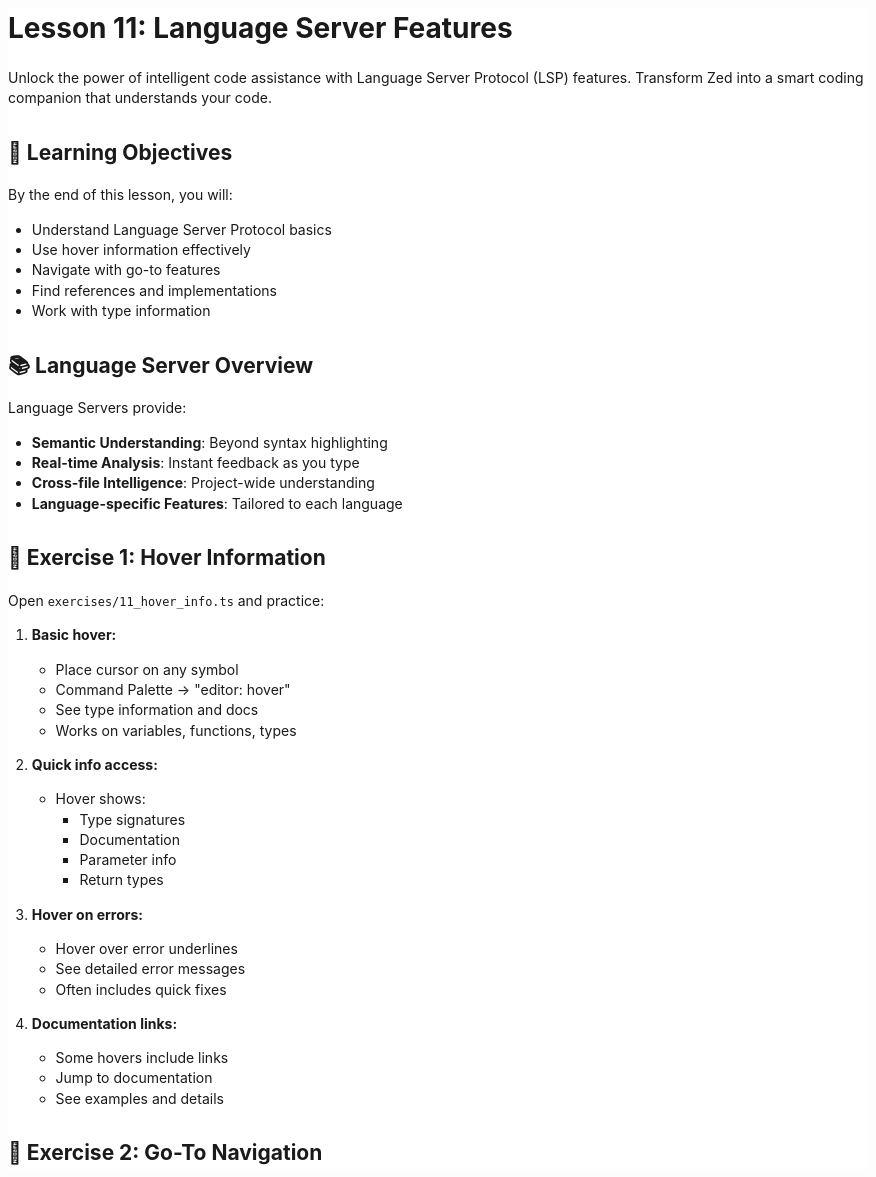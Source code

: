 # Lesson 11: Language Server Features

Unlock the power of intelligent code assistance with Language Server Protocol (LSP) features. Transform Zed into a smart coding companion that understands your code.

## 🎯 Learning Objectives

By the end of this lesson, you will:
- Understand Language Server Protocol basics
- Use hover information effectively
- Navigate with go-to features
- Find references and implementations
- Work with type information

## 📚 Language Server Overview

Language Servers provide:
- **Semantic Understanding**: Beyond syntax highlighting
- **Real-time Analysis**: Instant feedback as you type
- **Cross-file Intelligence**: Project-wide understanding
- **Language-specific Features**: Tailored to each language

## 🏃 Exercise 1: Hover Information

Open `exercises/11_hover_info.ts` and practice:

1. **Basic hover:**
   - Place cursor on any symbol
   - Command Palette → "editor: hover"
   - See type information and docs
   - Works on variables, functions, types

2. **Quick info access:**
   - Hover shows:
     - Type signatures
     - Documentation
     - Parameter info
     - Return types

3. **Hover on errors:**
   - Hover over error underlines
   - See detailed error messages
   - Often includes quick fixes

4. **Documentation links:**
   - Some hovers include links
   - Jump to documentation
   - See examples and details

## 🏃 Exercise 2: Go-To Navigation
